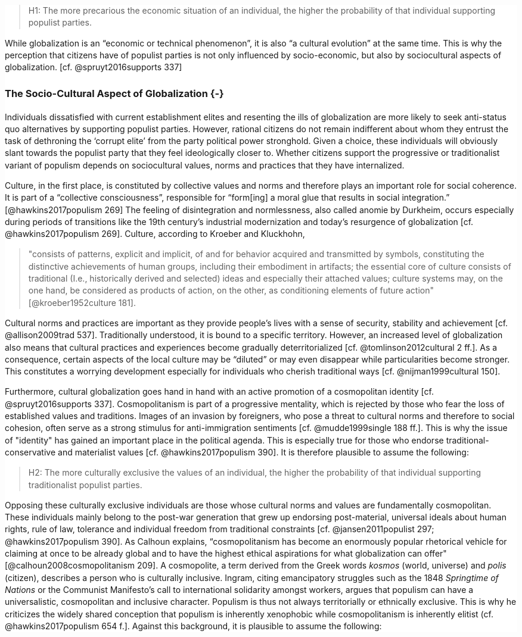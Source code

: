 > H1: The more precarious the economic situation of an individual, the higher the probability of that individual supporting populist parties.

While globalization is an “economic or technical phenomenon”, it is also “a cultural evolution” at the same time. This is why the perception that citizens have of populist parties is not only influenced by socio-economic, but also by sociocultural aspects of globalization. [cf. @spruyt2016supports 337]


### The Socio-Cultural Aspect of Globalization {-}

Individuals dissatisfied with current establishment elites and resenting the ills of globalization are more likely to seek anti-status quo alternatives by supporting populist parties. However, rational citizens do not remain indifferent about whom they entrust the task of dethroning the ‘corrupt elite’ from the party political power stronghold. Given a choice, these individuals will obviously slant towards the populist party that they feel ideologically closer to. Whether citizens support the progressive or traditionalist variant of populism depends on sociocultural values, norms and practices that they have internalized. 

Culture, in the first place, is constituted by collective values and norms and therefore plays an important role for social coherence. It is part of a “collective consciousness”, responsible for “form[ing] a moral glue that results in social integration.” [@hawkins2017populism 269] The feeling of disintegration and normlessness, also called anomie by Durkheim, occurs especially during periods of transitions like the 19th century’s industrial modernization and today’s resurgence of globalization [cf. @hawkins2017populism 269]. Culture, according to Kroeber and Kluckhohn,

> "consists of patterns, explicit and implicit, of and for behavior acquired and transmitted by symbols, constituting the distinctive achievements of human groups, including their embodiment in artifacts; the essential core of culture consists of traditional (I.e., historically derived and selected) ideas and especially their attached values; culture systems may, on the one hand, be considered as products of action, on the other, as conditioning elements of future action" [@kroeber1952culture 181]. 

Cultural norms and practices are important as they provide people’s lives with a sense of security, stability and achievement [cf. @allison2009trad 537]. Traditionally understood, it is bound to a specific territory. However, an increased level of globalization also means that cultural practices and experiences become gradually deterritorialized [cf. @tomlinson2012cultural 2 ff.]. As a consequence, certain aspects of the local culture may be “diluted” or may even disappear while particularities become stronger. This constitutes a worrying development especially for individuals who cherish traditional ways [cf. @nijman1999cultural 150].

Furthermore, cultural globalization goes hand in hand with an active promotion of a cosmopolitan identity [cf. @spruyt2016supports 337]. Cosmopolitanism is part of a progressive mentality, which is rejected by those who fear the loss of established values and traditions. Images of an invasion by foreigners, who pose a threat to cultural norms and therefore to social cohesion, often serve as a strong stimulus for anti-immigration sentiments [cf. @mudde1999single 188 ff.].  This is why the issue of "identity" has gained an important place in the political agenda. This is especially true for those who endorse traditional-conservative and materialist values [cf. @hawkins2017populism 390]. It is therefore plausible to assume the following:

> H2: The more culturally exclusive the values of an individual, the higher the probability of that individual supporting traditionalist populist parties.

Opposing these culturally exclusive individuals are those whose cultural norms and values are fundamentally cosmopolitan. These individuals mainly belong to the post-war generation that grew up endorsing post-material, universal ideals about human rights, rule of law, tolerance and individual freedom from traditional constraints [cf. @jansen2011populist 297; @hawkins2017populism 390]. As Calhoun explains, “cosmopolitanism has become an enormously popular rhetorical vehicle for claiming at once to be already global and to have the highest ethical aspirations for what globalization can offer" [@calhoun2008cosmopolitanism 209]. A cosmopolite, a term derived from the Greek words *kosmos* (world, universe) and *polis* (citizen), describes a person who is culturally inclusive. Ingram, citing emancipatory struggles such as the 1848 *Springtime of Nations* or the Communist Manifesto’s call to international solidarity amongst workers, argues that populism can have a universalistic, cosmopolitan and inclusive character. Populism is thus not always territorially or ethnically exclusive. This is why he criticizes the widely shared conception that populism is inherently xenophobic while cosmopolitanism is inherently elitist (cf. @hawkins2017populism 654 f.]. Against this background, it is plausible to assume the following:
